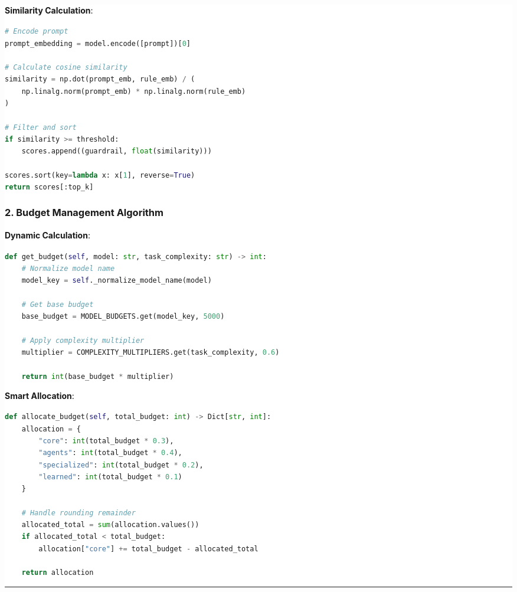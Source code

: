 **Similarity Calculation**:
```python
# Encode prompt
prompt_embedding = model.encode([prompt])[0]

# Calculate cosine similarity
similarity = np.dot(prompt_emb, rule_emb) / (
    np.linalg.norm(prompt_emb) * np.linalg.norm(rule_emb)
)

# Filter and sort
if similarity >= threshold:
    scores.append((guardrail, float(similarity)))

scores.sort(key=lambda x: x[1], reverse=True)
return scores[:top_k]
```

### 2. Budget Management Algorithm

**Dynamic Calculation**:
```python
def get_budget(self, model: str, task_complexity: str) -> int:
    # Normalize model name
    model_key = self._normalize_model_name(model)

    # Get base budget
    base_budget = MODEL_BUDGETS.get(model_key, 5000)

    # Apply complexity multiplier
    multiplier = COMPLEXITY_MULTIPLIERS.get(task_complexity, 0.6)

    return int(base_budget * multiplier)
```

**Smart Allocation**:
```python
def allocate_budget(self, total_budget: int) -> Dict[str, int]:
    allocation = {
        "core": int(total_budget * 0.3),
        "agents": int(total_budget * 0.4),
        "specialized": int(total_budget * 0.2),
        "learned": int(total_budget * 0.1)
    }

    # Handle rounding remainder
    allocated_total = sum(allocation.values())
    if allocated_total < total_budget:
        allocation["core"] += total_budget - allocated_total

    return allocation
```

---